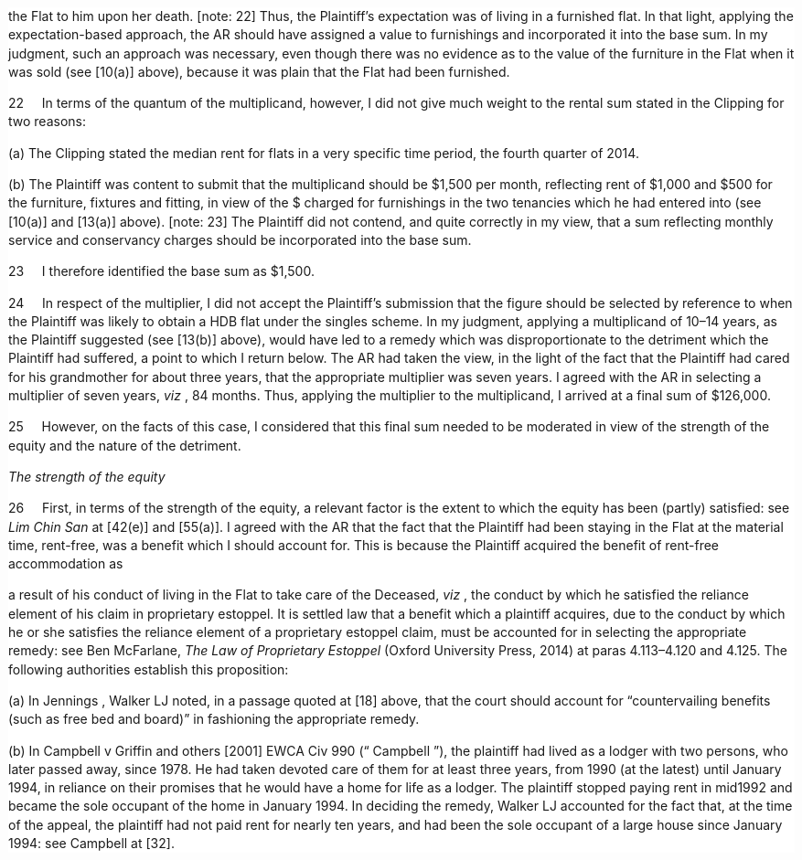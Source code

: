 the Flat to him upon her death. [note: 22] Thus, the Plaintiff’s expectation was of living in a furnished flat. In that light, applying the expectation-based approach, the AR should have assigned a value to furnishings and incorporated it into the base sum. In my judgment, such an approach was necessary, even though there was no evidence as to the value of the furniture in the Flat when it was sold (see [10(a)] above), because it was plain that the Flat had been furnished. 

22     In terms of the quantum of the multiplicand, however, I did not give much weight to the rental sum stated in the Clipping for two reasons: 

 (a) The Clipping stated the median rent for flats in a very specific time period, the fourth quarter of 2014. 

 (b) The Plaintiff was content to submit that the multiplicand should be $1,500 per month, reflecting rent of $1,000 and $500 for the furniture, fixtures and fitting, in view of the $ charged for furnishings in the two tenancies which he had entered into (see [10(a)] and [13(a)] above). [note: 23] The Plaintiff did not contend, and quite correctly in my view, that a sum reflecting monthly service and conservancy charges should be incorporated into the base sum. 

23     I therefore identified the base sum as $1,500. 

24     In respect of the multiplier, I did not accept the Plaintiff’s submission that the figure should be selected by reference to when the Plaintiff was likely to obtain a HDB flat under the singles scheme. In my judgment, applying a multiplicand of 10–14 years, as the Plaintiff suggested (see [13(b)] above), would have led to a remedy which was disproportionate to the detriment which the Plaintiff had suffered, a point to which I return below. The AR had taken the view, in the light of the fact that the Plaintiff had cared for his grandmother for about three years, that the appropriate multiplier was seven years. I agreed with the AR in selecting a multiplier of seven years, _viz_ , 84 months. Thus, applying the multiplier to the multiplicand, I arrived at a final sum of $126,000. 

25     However, on the facts of this case, I considered that this final sum needed to be moderated in view of the strength of the equity and the nature of the detriment. 

_The strength of the equity_ 

26     First, in terms of the strength of the equity, a relevant factor is the extent to which the equity has been (partly) satisfied: see _Lim Chin San_ at [42(e)] and [55(a)]. I agreed with the AR that the fact that the Plaintiff had been staying in the Flat at the material time, rent-free, was a benefit which I should account for. This is because the Plaintiff acquired the benefit of rent-free accommodation as 


a result of his conduct of living in the Flat to take care of the Deceased, _viz_ , the conduct by which he satisfied the reliance element of his claim in proprietary estoppel. It is settled law that a benefit which a plaintiff acquires, due to the conduct by which he or she satisfies the reliance element of a proprietary estoppel claim, must be accounted for in selecting the appropriate remedy: see Ben McFarlane, _The Law of Proprietary Estoppel_ (Oxford University Press, 2014) at paras 4.113–4.120 and 4.125. The following authorities establish this proposition: 

 (a) In Jennings , Walker LJ noted, in a passage quoted at [18] above, that the court should account for “countervailing benefits (such as free bed and board)” in fashioning the appropriate remedy. 

 (b) In Campbell v Griffin and others [2001] EWCA Civ 990 (“ Campbell ”), the plaintiff had lived as a lodger with two persons, who later passed away, since 1978. He had taken devoted care of them for at least three years, from 1990 (at the latest) until January 1994, in reliance on their promises that he would have a home for life as a lodger. The plaintiff stopped paying rent in mid1992 and became the sole occupant of the home in January 1994. In deciding the remedy, Walker LJ accounted for the fact that, at the time of the appeal, the plaintiff had not paid rent for nearly ten years, and had been the sole occupant of a large house since January 1994: see Campbell at [32]. 

